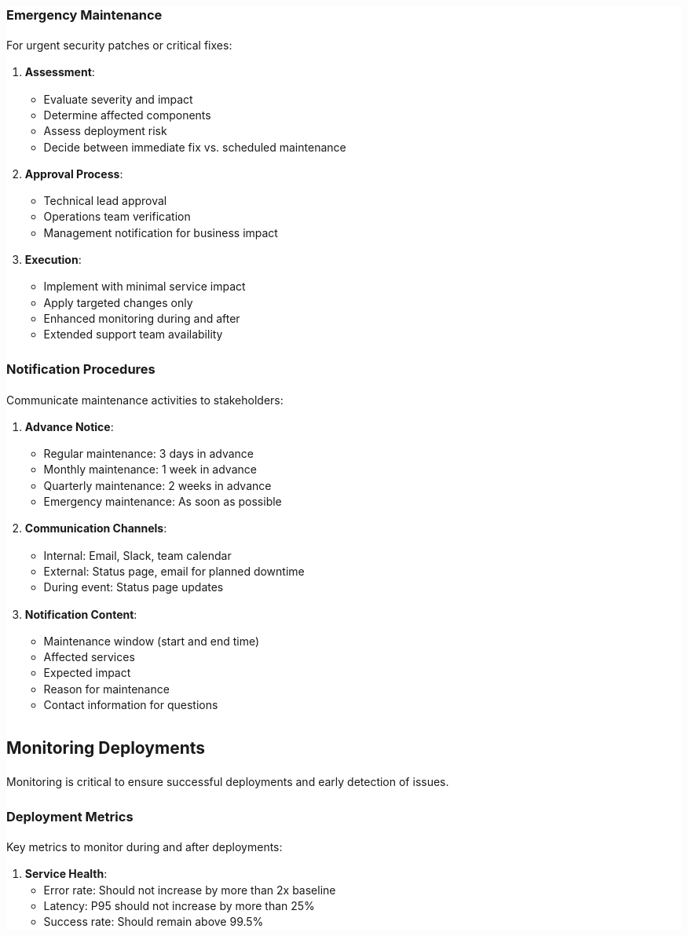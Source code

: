 ### Emergency Maintenance

For urgent security patches or critical fixes:

1. **Assessment**:
   - Evaluate severity and impact
   - Determine affected components
   - Assess deployment risk
   - Decide between immediate fix vs. scheduled maintenance

2. **Approval Process**:
   - Technical lead approval
   - Operations team verification
   - Management notification for business impact

3. **Execution**:
   - Implement with minimal service impact
   - Apply targeted changes only
   - Enhanced monitoring during and after
   - Extended support team availability

### Notification Procedures

Communicate maintenance activities to stakeholders:

1. **Advance Notice**:
   - Regular maintenance: 3 days in advance
   - Monthly maintenance: 1 week in advance
   - Quarterly maintenance: 2 weeks in advance
   - Emergency maintenance: As soon as possible

2. **Communication Channels**:
   - Internal: Email, Slack, team calendar
   - External: Status page, email for planned downtime
   - During event: Status page updates

3. **Notification Content**:
   - Maintenance window (start and end time)
   - Affected services
   - Expected impact
   - Reason for maintenance
   - Contact information for questions

## Monitoring Deployments

Monitoring is critical to ensure successful deployments and early detection of issues.

### Deployment Metrics

Key metrics to monitor during and after deployments:

1. **Service Health**:
   - Error rate: Should not increase by more than 2x baseline
   - Latency: P95 should not increase by more than 25%
   - Success rate: Should remain above 99.5%
